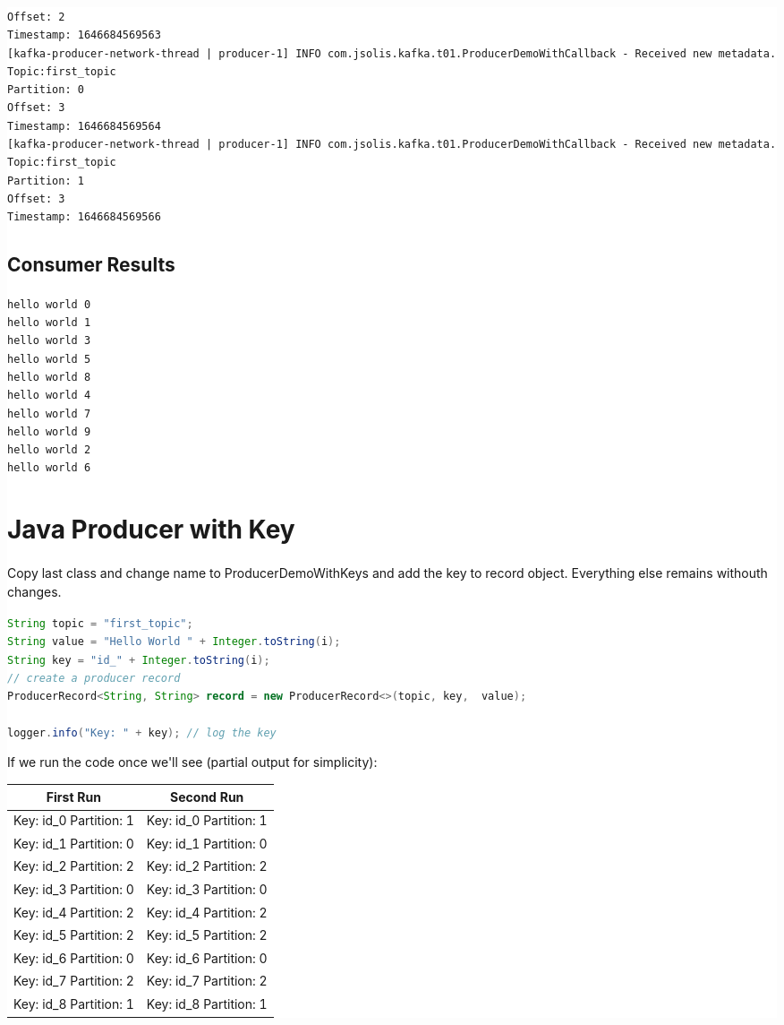 ```
Offset: 2
Timestamp: 1646684569563
[kafka-producer-network-thread | producer-1] INFO com.jsolis.kafka.t01.ProducerDemoWithCallback - Received new metadata. 
Topic:first_topic
Partition: 0
Offset: 3
Timestamp: 1646684569564
[kafka-producer-network-thread | producer-1] INFO com.jsolis.kafka.t01.ProducerDemoWithCallback - Received new metadata. 
Topic:first_topic
Partition: 1
Offset: 3
Timestamp: 1646684569566
```
## Consumer Results

```
hello world 0
hello world 1
hello world 3
hello world 5
hello world 8
hello world 4
hello world 7
hello world 9
hello world 2
hello world 6
```

# Java Producer with Key
Copy last class and change name to ProducerDemoWithKeys and add the key to record object. Everything else remains withouth changes. 

```java
String topic = "first_topic";
String value = "Hello World " + Integer.toString(i);
String key = "id_" + Integer.toString(i);
// create a producer record
ProducerRecord<String, String> record = new ProducerRecord<>(topic, key,  value);

logger.info("Key: " + key); // log the key
```

If we run the code once we'll see (partial output for simplicity):

| First Run                | Second Run              |
|------------------------- |-------------------------|
| Key: id_0  Partition: 1  | Key: id_0 Partition: 1  |
| Key: id_1 Partition: 0   | Key: id_1 Partition: 0  |
| Key: id_2 Partition: 2   | Key: id_2 Partition: 2  |
| Key: id_3 Partition: 0   | Key: id_3 Partition: 0  |
| Key: id_4 Partition: 2   | Key: id_4 Partition: 2  |
| Key: id_5 Partition: 2   | Key: id_5 Partition: 2  |
| Key: id_6 Partition: 0   | Key: id_6 Partition: 0  |
| Key: id_7 Partition: 2   | Key: id_7 Partition: 2  |
| Key: id_8 Partition: 1   | Key: id_8 Partition: 1  |